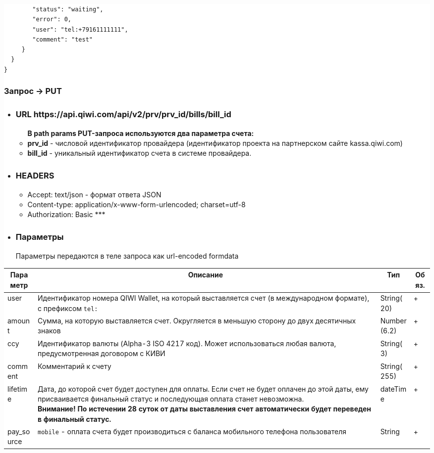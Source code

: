 ~~~shell
        "status": "waiting",
        "error": 0,
        "user": "tel:+79161111111",
        "comment": "test"
     }
  }
}
~~~

<h3 class="request method">Запрос → PUT</h3>

<ul class="nestedList url">
    <li><h3>URL <span>https://api.qiwi.com/api/v2/prv/<a>prv_id</a>/bills/<a>bill_id</a></span></h3>
        <ul>
        <strong>В path params PUT-запроса используются два параметра счета:</strong>
             <li><strong>prv_id</strong> - числовой идентификатор провайдера (идентификатор проекта на партнерском сайте kassa.qiwi.com)</li>
             <li><strong>bill_id</strong> - уникальный идентификатор счета в системе провайдера.</li>
        </ul>
    </li>
</ul>

<ul class="nestedList header">
    <li><h3>HEADERS</h3>
        <ul>
             <li>Accept: text/json - формат ответа JSON</li>
             <li>Content-type: application/x-www-form-urlencoded; charset=utf-8</li>
             <li>Authorization: Basic ***</li>
        </ul>
    </li>
</ul>

<ul class="nestedList params">
    <li><h3>Параметры</h3><span>Параметры передаются в теле запроса как url-encoded formdata</span>
    </li>
</ul>

Параметр|Описание|Тип|Обяз.
---------|--------|---|------
user | Идентификатор номера QIWI Wallet, на который выставляется счет (в международном формате), с префиксом `tel:` | String(20)|+
amount | Сумма, на которую выставляется счет. Округляется в меньшую сторону до двух десятичных знаков | Number(6.2)|+
ccy | Идентификатор валюты (Alpha-3 ISO 4217 код). Может использоваться любая валюта, предусмотренная договором с КИВИ | String(3)|+
comment | Комментарий к счету | String(255)|+
lifetime | Дата, до которой счет будет доступен для оплаты. Если счет не будет оплачен до этой даты, ему присваивается финальный статус и последующая оплата станет невозможна.<br> **Внимание! По истечении 28 суток от даты выставления счет автоматически будет переведен в финальный статус.**|dateTime|+
pay_source |`mobile` - оплата счета будет производиться с баланса мобильного телефона пользователя |String|+
